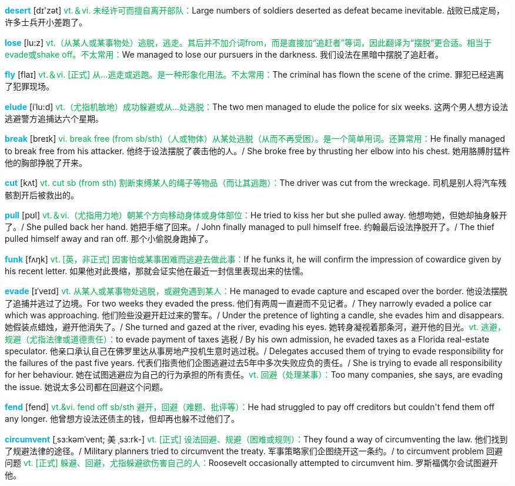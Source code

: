 <font color="sky blue">**desert**</font> [dɪ'zət] 
<font color="#00b050">vt.＆vi. 未经许可而擅自离开部队：</font>Large numbers of soldiers deserted as defeat became inevitable. 战败已成定局，许多士兵开小差跑了。

<font color="sky blue">**lose**</font> [lu:z] 
<font color="#00b050">vt.（从某人或某事物处）逃脱，逃走。其后并不加介词from，而是直接加“追赶者”等词，因此翻译为“摆脱”更合适。相当于evade或shake off。不太常用：</font>We managed to lose our pursuers in the darkness. 我们设法在黑暗中摆脱了追赶者。

<font color="sky blue">**fly**</font> [flaɪ] 
<font color="#00b050">vt.＆vi. [正式] 从…逃走或逃跑。是一种形象化用法。不太常用：</font>The criminal has flown the scene of the crime. 罪犯已经逃离了犯罪现场。
           
<font color="sky blue">**elude**</font> [iˈlu:d]
<font color="#00b050">vt.（尤指机敏地）成功躲避或从…处逃脱：</font>The two men managed to elude the police for six weeks. 这两个男人想方设法逃避警方追捕达六个星期。

<font color="sky blue">**break**</font> [breɪk] 
<font color="#00b050">vi. break free (from sb/sth)（人或物体）从某处逃脱（从而不再受困）。是一个简单用词。还算常用：</font>He finally managed to break free from his attacker. 他终于设法摆脱了袭击他的人。/ She broke free by thrusting her elbow into his chest. 她用胳膊肘猛杵他的胸部挣脱了开来。

<font color="sky blue">**cut**</font> [kʌt] 
<font color="#00b050">vt. cut sb (from sth) 割断束缚某人的绳子等物品（而让其逃跑）：</font>The driver was cut from the wreckage. 司机是别人将汽车残骸割开后被救出的。

<font color="sky blue">**pull**</font> [pʊl] 
<font color="#00b050">vt.＆vi.（尤指用力地）朝某个方向移动身体或身体部位：</font>He tried to kiss her but she pulled away. 他想吻她，但她却抽身躲开了。/ She pulled back her hand. 她把手缩了回来。/ John finally managed to pull himself free. 约翰最后设法挣脱开了。/ The thief pulled himself away and ran off. 那个小偷脱身跑掉了。
           
<font color="sky blue">**funk**</font> [fʌŋk]
<font color="#00b050">vt. [英，非正式] 因害怕或某事困难而逃避去做此事：</font>If he funks it, he will confirm the impression of cowardice given by his recent letter. 如果他对此畏缩，那就会证实他在最近一封信里表现出来的怯懦。           

<font color="sky blue">**evade**</font> [ɪˈveɪd]
<font color="#00b050">vt. 从某人或某事物处逃脱，或避免遇到某人：</font>He managed to evade capture and escaped over the border. 他设法摆脱了追捕并逃过了边境。For two weeks they evaded the press. 他们有两周一直避而不见记者。/ They narrowly evaded a police car which was approaching. 他们险些没避开赶过来的警车。/ Under the pretence of lighting a candle, she evades him and disappears. 她假装点蜡烛，避开他消失了。/ She turned and gazed at the river, evading his eyes. 她转身凝视着那条河，避开他的目光。<font color="#00b050">vt. 逃避，规避（尤指法律或道德责任）：</font>to evade payment of taxes 逃税 / By his own admission, he evaded taxes as a Florida real-estate speculator. 他亲口承认自己在佛罗里达从事房地产投机生意时逃过税。/ Delegates accused them of trying to evade responsibility for the failures of the past five years. 代表们指责他们企图逃避过去5年中多次失败应负的责任。/ She is trying to evade all responsibility for her behaviour. 她在试图逃避应为自己的行为承担的所有责任。<font color="#00b050">vt. 回避（处理某事）：</font>Too many companies, she says, are evading the issue. 她说太多公司都在回避这个问题。
            
<font color="sky blue">**fend**</font> [fend]
<font color="#00b050">vt.&vi. fend off sb/sth 避开，回避（难题、批评等）：</font>He had struggled to pay off creditors but couldn't fend them off any longer. 他曾想方设法还债主的钱，但却再也躲不过他们了。          

<font color="sky blue">**circumvent**</font> [ˌsɜ:kəmˈvent; 美 ˌsɜ:rk-]
<font color="#00b050">vt. [正式] 设法回避、规避（困难或规则）：</font>They found a way of circumventing the law. 他们找到了规避法律的途径。/ Military planners tried to circumvent the treaty. 军事策略家们企图绕开这一条约。/ to circumvent problem 回避问题 <font color="#00b050">vt. [正式] 躲避、回避，尤指躲避欲伤害自己的人：</font>Roosevelt occasionally attempted to circumvent him. 罗斯福偶尔会试图避开他。
           